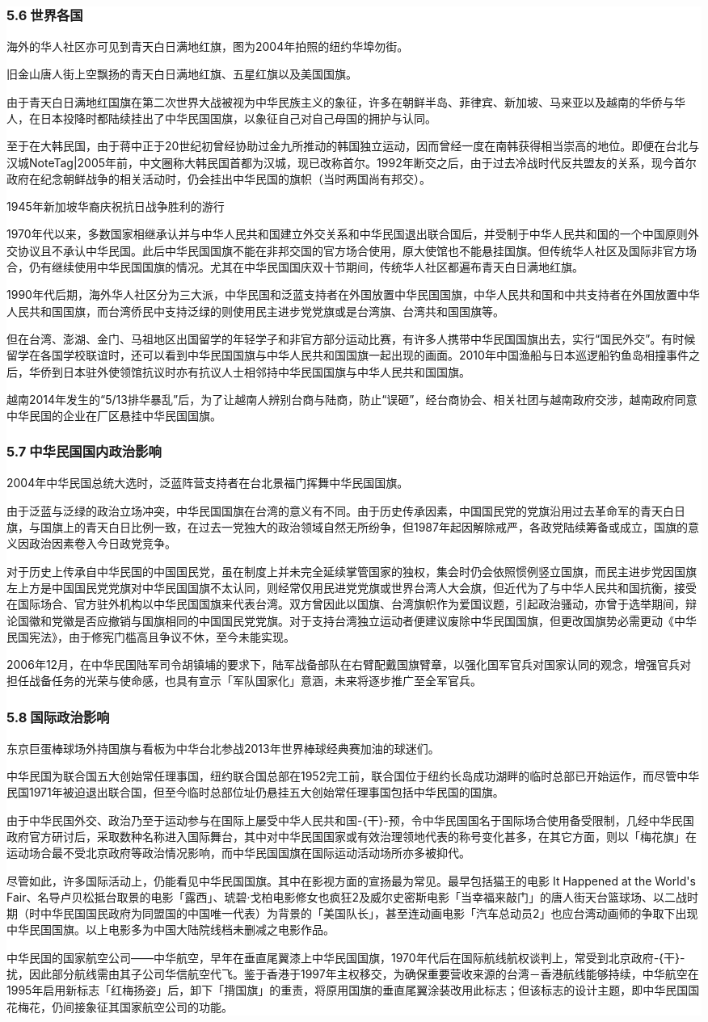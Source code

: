 

### 5.6 世界各国

海外的华人社区亦可见到青天白日满地红旗，图为2004年拍照的纽约华埠勿街。

旧金山唐人街上空飘扬的青天白日满地红旗、五星红旗以及美国国旗。

由于青天白日满地红国旗在第二次世界大战被视为中华民族主义的象征，许多在朝鲜半岛、菲律宾、新加坡、马来亚以及越南的华侨与华人，在日本投降时都陆续挂出了中华民国国旗，以象征自己对自己母国的拥护与认同。

至于在大韩民国，由于蒋中正于20世纪初曾经协助过金九所推动的韩国独立运动，因而曾经一度在南韩获得相当崇高的地位。即便在台北与汉城NoteTag|2005年前，中文圈称大韩民国首都为汉城，现已改称首尔。1992年断交之后，由于过去冷战时代反共盟友的关系，现今首尔政府在纪念朝鲜战争的相关活动时，仍会挂出中华民国的旗帜（当时两国尚有邦交）。

1945年新加坡华裔庆祝抗日战争胜利的游行

1970年代以来，多数国家相继承认并与中华人民共和国建立外交关系和中华民国退出联合国后，并受制于中华人民共和国的一个中国原则外交协议且不承认中华民国。此后中华民国国旗不能在非邦交国的官方场合使用，原大使馆也不能悬挂国旗。但传统华人社区及国际非官方场合，仍有继续使用中华民国国旗的情况。尤其在中华民国国庆双十节期间，传统华人社区都遍布青天白日满地红旗。

1990年代后期，海外华人社区分为三大派，中华民国和泛蓝支持者在外国放置中华民国国旗，中华人民共和国和中共支持者在外国放置中华人民共和国国旗，而台湾侨民中支持泛绿的则使用民主进步党党旗或是台湾旗、台湾共和国国旗等。

但在台湾、澎湖、金门、马祖地区出国留学的年轻学子和非官方部分运动比赛，有许多人携带中华民国国旗出去，实行“国民外交”。有时候留学在各国学校联谊时，还可以看到中华民国国旗与中华人民共和国国旗一起出现的画面。2010年中国渔船与日本巡逻船钓鱼岛相撞事件之后，华侨到日本驻外使领馆抗议时亦有抗议人士相邻持中华民国国旗与中华人民共和国国旗。

越南2014年发生的“5/13排华暴乱”后，为了让越南人辨别台商与陆商，防止“误砸”，经台商协会、相关社团与越南政府交涉，越南政府同意中华民国的企业在厂区悬挂中华民国国旗。



### 5.7 中华民国国内政治影响

2004年中华民国总统大选时，泛蓝阵营支持者在台北景福门挥舞中华民国国旗。

由于泛蓝与泛绿的政治立场冲突，中华民国国旗在台湾的意义有不同。由于历史传承因素，中国国民党的党旗沿用过去革命军的青天白日旗，与国旗上的青天白日比例一致，在过去一党独大的政治领域自然无所纷争，但1987年起因解除戒严，各政党陆续筹备或成立，国旗的意义因政治因素卷入今日政党竞争。

对于历史上传承自中华民国的中国国民党，虽在制度上并未完全延续掌管国家的独权，集会时仍会依照惯例竖立国旗，而民主进步党因国旗左上方是中国国民党党旗对中华民国国旗不太认同，则经常仅用民进党党旗或世界台湾人大会旗，但近代为了与中华人民共和国抗衡，接受在国际场合、官方驻外机构以中华民国国旗来代表台湾。双方曾因此以国旗、台湾旗帜作为爱国议题，引起政治骚动，亦曾于选举期间，辩论国徽和党徽是否应撤销与国旗相同的中国国民党党旗。对于支持台湾独立运动者便建议废除中华民国国旗，但更改国旗势必需更动《中华民国宪法》，由于修宪门槛高且争议不休，至今未能实现。

2006年12月，在中华民国陆军司令胡镇埔的要求下，陆军战备部队在右臂配戴国旗臂章，以强化国军官兵对国家认同的观念，增强官兵对担任战备任务的光荣与使命感，也具有宣示「军队国家化」意涵，未来将逐步推广至全军官兵。



### 5.8 国际政治影响

东京巨蛋棒球场外持国旗与看板为中华台北参战2013年世界棒球经典赛加油的球迷们。

中华民国为联合国五大创始常任理事国，纽约联合国总部在1952完工前，联合国位于纽约长岛成功湖畔的临时总部已开始运作，而尽管中华民国1971年被迫退出联合国，但至今临时总部位址仍悬挂五大创始常任理事国包括中华民国的国旗。

由于中华民国外交、政治乃至于运动参与在国际上屡受中华人民共和国-{干}-预，令中华民国国名于国际场合使用备受限制，几经中华民国政府官方研讨后，采取数种名称进入国际舞台，其中对中华民国国家或有效治理领地代表的称号变化甚多，在其它方面，则以「梅花旗」在运动场合最不受北京政府等政治情况影响，而中华民国国旗在国际运动活动场所亦多被抑代。

尽管如此，许多国际活动上，仍能看见中华民国国旗。其中在影视方面的宣扬最为常见。最早包括猫王的电影 It Happened at the World's Fair、名导卢贝松抵台取景的电影「露西」、琥碧·戈柏电影修女也疯狂2及威尔史密斯电影「当幸福来敲门」的唐人街天台篮球场、以二战时期（时中华民国国民政府为同盟国的中国唯一代表）为背景的「美国队长」，甚至连动画电影「汽车总动员2」也应台湾动画师的争取下出现中华民国国旗。以上电影多为中国大陆院线档未删减之电影作品。

中华民国的国家航空公司——中华航空，早年在垂直尾翼漆上中华民国国旗，1970年代后在国际航线航权谈判上，常受到北京政府-{干}-扰，因此部分航线需由其子公司华信航空代飞。鉴于香港于1997年主权移交，为确保重要营收来源的台湾－香港航线能够持续，中华航空在1995年启用新标志「红梅扬姿」后，卸下「揹国旗」的重责，将原用国旗的垂直尾翼涂装改用此标志；但该标志的设计主题，即中华民国国花梅花，仍间接象征其国家航空公司的功能。
